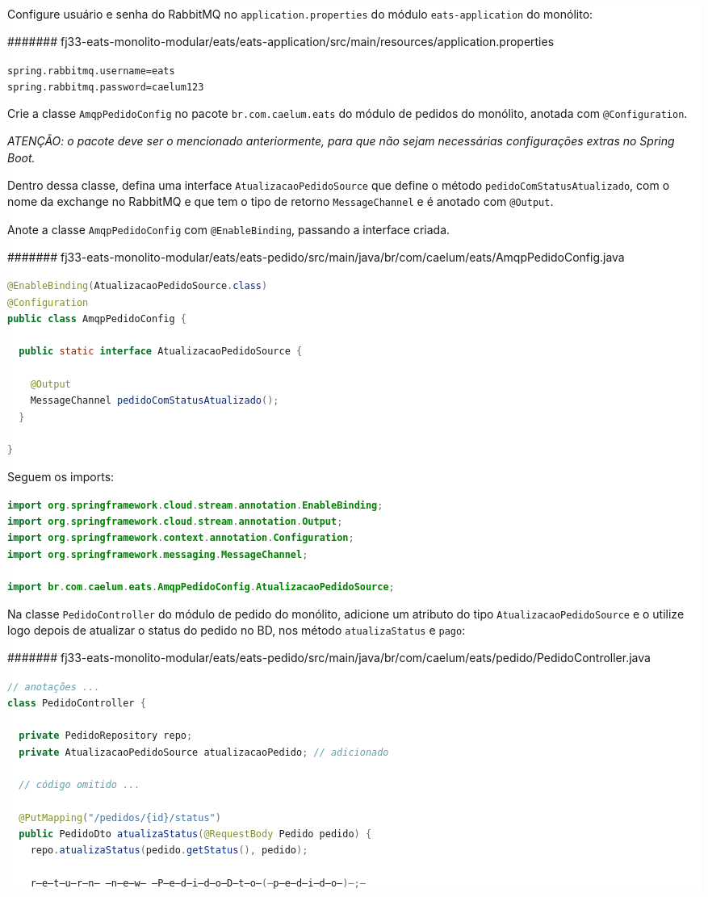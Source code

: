Configure usuário e senha do RabbitMQ no `application.properties` do módulo `eats-application` do monólito:

####### fj33-eats-monolito-modular/eats/eats-application/src/main/resources/application.properties

```properties
spring.rabbitmq.username=eats
spring.rabbitmq.password=caelum123
```

Crie a classe `AmqpPedidoConfig` no pacote `br.com.caelum.eats` do módulo de pedidos do monólito, anotada com `@Configuration`.

_ATENÇÃO: o pacote deve ser o mencionado anteriormente, para que não sejam necessárias configurações extras no Spring Boot._

Dentro dessa classe, defina uma interface `AtualizacaoPedidoSource` que define o método `pedidoComStatusAtualizado`, com o nome da exchange no RabbitMQ e que tem o tipo de retorno `MessageChannel` e é anotado com `@Output`.

Anote a classe `AmqpPedidoConfig` com `@EnableBinding`, passando a interface criada.

####### fj33-eats-monolito-modular/eats/eats-pedido/src/main/java/br/com/caelum/eats/AmqpPedidoConfig.java

```java
@EnableBinding(AtualizacaoPedidoSource.class)
@Configuration
public class AmqpPedidoConfig {

  public static interface AtualizacaoPedidoSource {

    @Output
    MessageChannel pedidoComStatusAtualizado();
  }

}
```

Seguem os imports:

```java
import org.springframework.cloud.stream.annotation.EnableBinding;
import org.springframework.cloud.stream.annotation.Output;
import org.springframework.context.annotation.Configuration;
import org.springframework.messaging.MessageChannel;

import br.com.caelum.eats.AmqpPedidoConfig.AtualizacaoPedidoSource;
```

Na classe `PedidoController` do módulo de pedido do monólito, adicione um atributo do tipo `AtualizacaoPedidoSource` e o utilize logo depois de atualizar o status do pedido no BD, nos método `atualizaStatus` e `pago`:

####### fj33-eats-monolito-modular/eats/eats-pedido/src/main/java/br/com/caelum/eats/pedido/PedidoController.java

```java
// anotações ...
class PedidoController {

  private PedidoRepository repo;
  private AtualizacaoPedidoSource atualizacaoPedido; // adicionado

  // código omitido ...

  @PutMapping("/pedidos/{id}/status")
  public PedidoDto atualizaStatus(@RequestBody Pedido pedido) {
    repo.atualizaStatus(pedido.getStatus(), pedido);

    r̶e̶t̶u̶r̶n̶ ̶n̶e̶w̶ ̶P̶e̶d̶i̶d̶o̶D̶t̶o̶(̶p̶e̶d̶i̶d̶o̶)̶;̶
```
